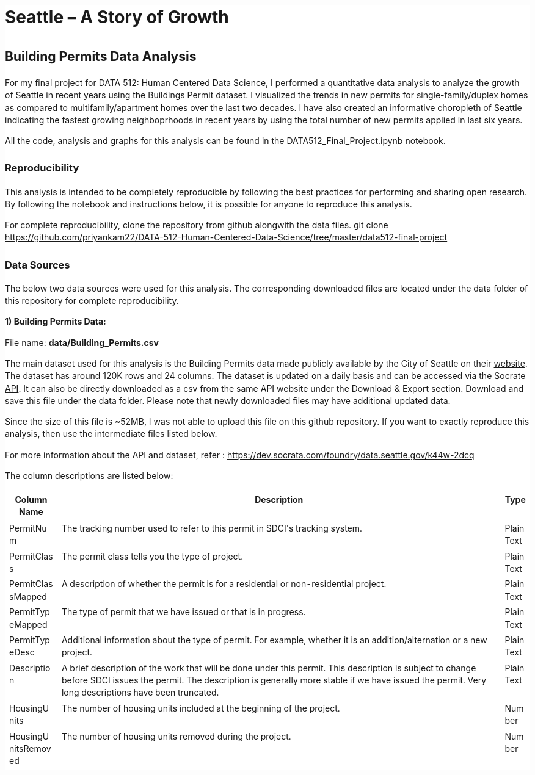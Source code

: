 
# Seattle – A Story of Growth
## Building Permits Data Analysis
  

For my final project for DATA 512: Human Centered Data Science, I performed a quantitative data analysis to analyze the growth of Seattle in recent years using the Buildings Permit dataset. I visualized the trends in new permits for single-family/duplex homes as compared to multifamily/apartment homes over the last two decades. I have also created an informative choropleth of Seattle indicating the fastest growing neighboprhoods in recent years by using the total number of new permits applied in last six years.

All the code, analysis and graphs for this analysis can be found in the [DATA512_Final_Project.ipynb](DATA512_Final_Project.ipynb) notebook.
  
### Reproducibility
  
This analysis is intended to be completely reproducible by following the best practices for performing and sharing open research. By following the notebook and instructions below, it is possible for anyone to reproduce this analysis.

For complete reproducibility, clone the repository from github alongwith the data files.
git clone https://github.com/priyankam22/DATA-512-Human-Centered-Data-Science/tree/master/data512-final-project
 
### Data Sources
  
The below two data sources were used for this analysis. The corresponding downloaded files are located under the data folder of this repository for complete reproducibility.
  
**1) Building Permits Data:** 

File name: **data/Building_Permits.csv**
  
The main dataset used for this analysis is the Building Permits data made publicly available by the City of Seattle on their [website](https://data.seattle.gov/Permitting/Building-Permits/76t5-zqzr). The dataset has around 120K rows and 24 columns. The dataset is updated on a daily basis and can be accessed via the [Socrate API](https://dev.socrata.com/foundry/data.seattle.gov/k44w-2dcq). It can also be directly downloaded as a csv from the same API website under the Download & Export section. Download and save this file under the data folder. Please note that newly downloaded files may have additional updated data.

Since the size of this file is ~52MB, I was not able to upload this file on this github repository. If you want to exactly reproduce this analysis, then use the intermediate files listed below.
  
For more information about the API and dataset, refer : https://dev.socrata.com/foundry/data.seattle.gov/k44w-2dcq  
  
The column descriptions are listed below:  
  
|Column Name|Description|Type|  
|---|---|---|  
|PermitNum|The tracking number used to refer to this permit in SDCI's tracking system.|Plain Text|  
|PermitClass|	The permit class tells you the type of project.|Plain Text
|PermitClassMapped|	A description of whether the permit is for a residential or non-residential project.|	Plain Text
|PermitTypeMapped|	The type of permit that we have issued or that is in progress.|	Plain Text
|PermitTypeDesc|	Additional information about the type of permit. For example, whether it is an addition/alternation or a new project.	|Plain Text
|Description|	A brief description of the work that will be done under this permit. This description is subject to change before SDCI issues the permit. The description is generally more stable if we have issued the permit. Very long descriptions have been truncated.	|Plain Text
|HousingUnits|	The number of housing units included at the beginning of the project.	|Number
|HousingUnitsRemoved|	The number of housing units removed during the project.	|Number